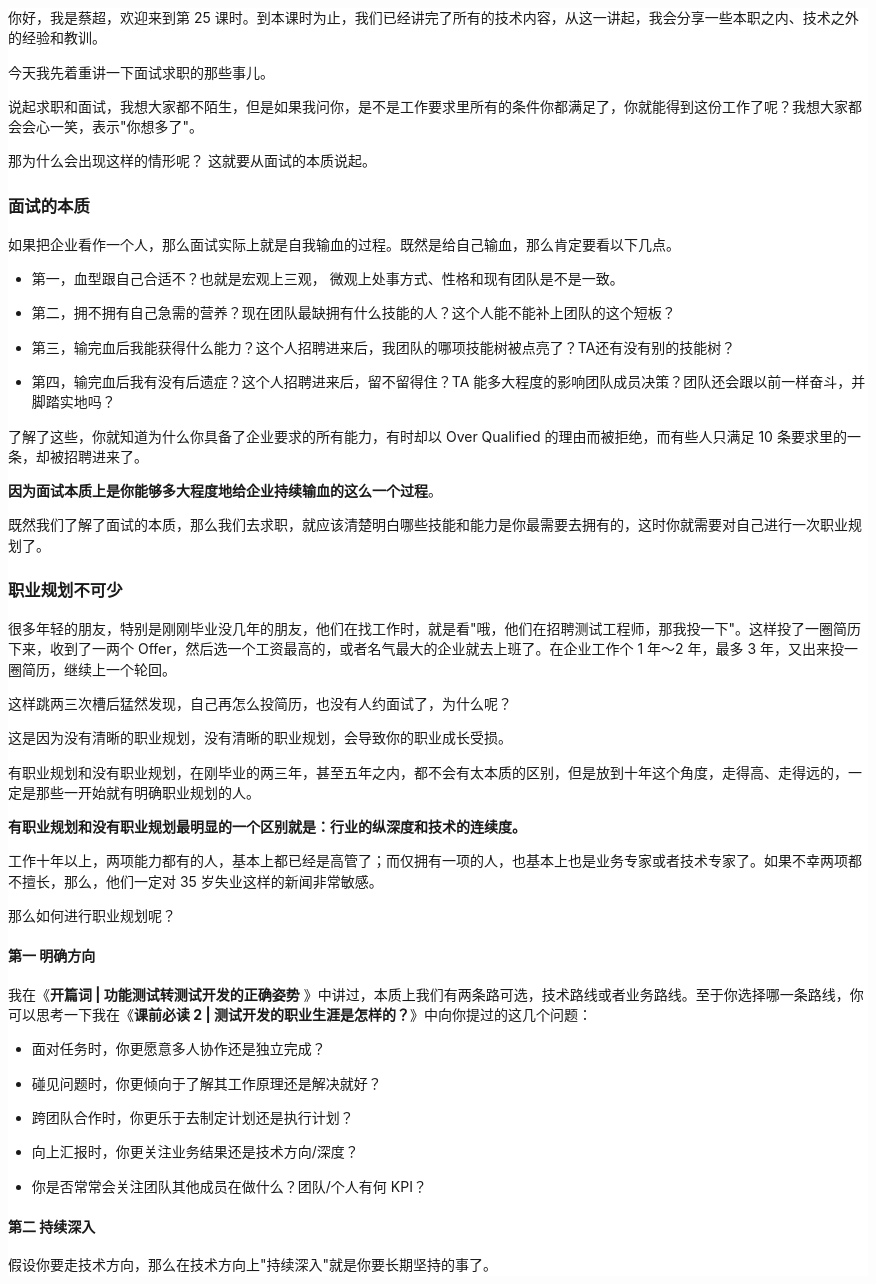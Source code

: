你好，我是蔡超，欢迎来到第 25 课时。到本课时为止，我们已经讲完了所有的技术内容，从这一讲起，我会分享一些本职之内、技术之外的经验和教训。

今天我先着重讲一下面试求职的那些事儿。

说起求职和面试，我想大家都不陌生，但是如果我问你，是不是工作要求里所有的条件你都满足了，你就能得到这份工作了呢？我想大家都会会心一笑，表示"你想多了"。

那为什么会出现这样的情形呢？ 这就要从面试的本质说起。

### 面试的本质

如果把企业看作一个人，那么面试实际上就是自我输血的过程。既然是给自己输血，那么肯定要看以下几点。

* 第一，血型跟自己合适不？也就是宏观上三观， 微观上处事方式、性格和现有团队是不是一致。

* 第二，拥不拥有自己急需的营养？现在团队最缺拥有什么技能的人？这个人能不能补上团队的这个短板？

* 第三，输完血后我能获得什么能力？这个人招聘进来后，我团队的哪项技能树被点亮了？TA还有没有别的技能树？

* 第四，输完血后我有没有后遗症？这个人招聘进来后，留不留得住？TA 能多大程度的影响团队成员决策？团队还会跟以前一样奋斗，并脚踏实地吗？

了解了这些，你就知道为什么你具备了企业要求的所有能力，有时却以 Over Qualified 的理由而被拒绝，而有些人只满足 10 条要求里的一条，却被招聘进来了。

**因为面试本质上是你能够多大程度地给企业持续输血的这么一个过程**。

既然我们了解了面试的本质，那么我们去求职，就应该清楚明白哪些技能和能力是你最需要去拥有的，这时你就需要对自己进行一次职业规划了。

### 职业规划不可少

很多年轻的朋友，特别是刚刚毕业没几年的朋友，他们在找工作时，就是看"哦，他们在招聘测试工程师，那我投一下"。这样投了一圈简历下来，收到了一两个 Offer，然后选一个工资最高的，或者名气最大的企业就去上班了。在企业工作个 1 年～2 年，最多 3 年，又出来投一圈简历，继续上一个轮回。

这样跳两三次槽后猛然发现，自己再怎么投简历，也没有人约面试了，为什么呢？

这是因为没有清晰的职业规划，没有清晰的职业规划，会导致你的职业成长受损。

有职业规划和没有职业规划，在刚毕业的两三年，甚至五年之内，都不会有太本质的区别，但是放到十年这个角度，走得高、走得远的，一定是那些一开始就有明确职业规划的人。

**有职业规划和没有职业规划最明显的一个区别就是：行业的纵深度和技术的连续度。**

工作十年以上，两项能力都有的人，基本上都已经是高管了；而仅拥有一项的人，也基本上也是业务专家或者技术专家了。如果不幸两项都不擅长，那么，他们一定对 35 岁失业这样的新闻非常敏感。

那么如何进行职业规划呢？

#### 第一 明确方向

我在《**开篇词 \| 功能测试转测试开发的正确姿势** 》中讲过，本质上我们有两条路可选，技术路线或者业务路线。至于你选择哪一条路线，你可以思考一下我在《**课前必读 2 \| 测试开发的职业生涯是怎样的？**》中向你提过的这几个问题：

* 面对任务时，你更愿意多人协作还是独立完成？

* 碰见问题时，你更倾向于了解其工作原理还是解决就好？

* 跨团队合作时，你更乐于去制定计划还是执行计划？

* 向上汇报时，你更关注业务结果还是技术方向/深度？

* 你是否常常会关注团队其他成员在做什么？团队/个人有何 KPI？

#### 第二 持续深入

假设你要走技术方向，那么在技术方向上"持续深入"就是你要长期坚持的事了。
